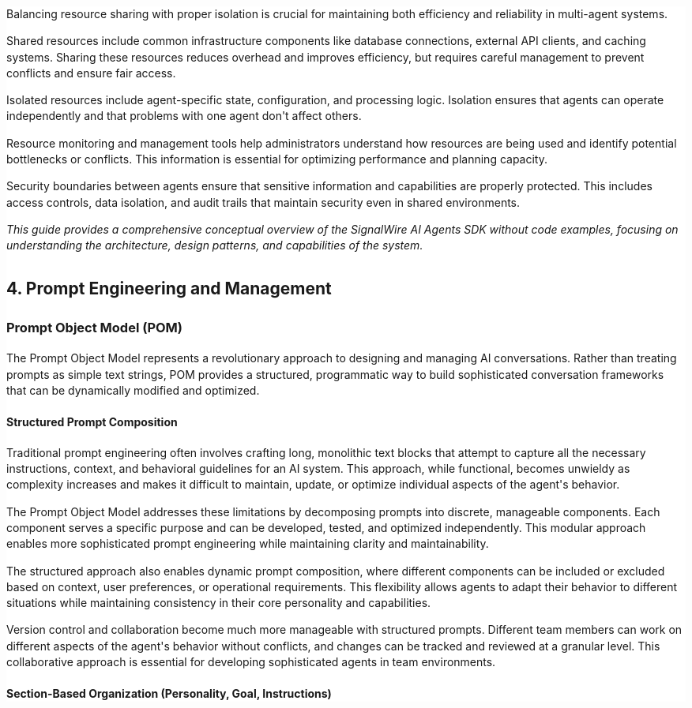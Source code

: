 Balancing resource sharing with proper isolation is crucial for maintaining both efficiency and reliability in multi-agent systems.

Shared resources include common infrastructure components like database connections, external API clients, and caching systems. Sharing these resources reduces overhead and improves efficiency, but requires careful management to prevent conflicts and ensure fair access.

Isolated resources include agent-specific state, configuration, and processing logic. Isolation ensures that agents can operate independently and that problems with one agent don't affect others.

Resource monitoring and management tools help administrators understand how resources are being used and identify potential bottlenecks or conflicts. This information is essential for optimizing performance and planning capacity.

Security boundaries between agents ensure that sensitive information and capabilities are properly protected. This includes access controls, data isolation, and audit trails that maintain security even in shared environments.

*This guide provides a comprehensive conceptual overview of the SignalWire AI Agents SDK without code examples, focusing on understanding the architecture, design patterns, and capabilities of the system.*

## 4. Prompt Engineering and Management

### Prompt Object Model (POM)

The Prompt Object Model represents a revolutionary approach to designing and managing AI conversations. Rather than treating prompts as simple text strings, POM provides a structured, programmatic way to build sophisticated conversation frameworks that can be dynamically modified and optimized.

#### Structured Prompt Composition

Traditional prompt engineering often involves crafting long, monolithic text blocks that attempt to capture all the necessary instructions, context, and behavioral guidelines for an AI system. This approach, while functional, becomes unwieldy as complexity increases and makes it difficult to maintain, update, or optimize individual aspects of the agent's behavior.

The Prompt Object Model addresses these limitations by decomposing prompts into discrete, manageable components. Each component serves a specific purpose and can be developed, tested, and optimized independently. This modular approach enables more sophisticated prompt engineering while maintaining clarity and maintainability.

The structured approach also enables dynamic prompt composition, where different components can be included or excluded based on context, user preferences, or operational requirements. This flexibility allows agents to adapt their behavior to different situations while maintaining consistency in their core personality and capabilities.

Version control and collaboration become much more manageable with structured prompts. Different team members can work on different aspects of the agent's behavior without conflicts, and changes can be tracked and reviewed at a granular level. This collaborative approach is essential for developing sophisticated agents in team environments.

#### Section-Based Organization (Personality, Goal, Instructions)
